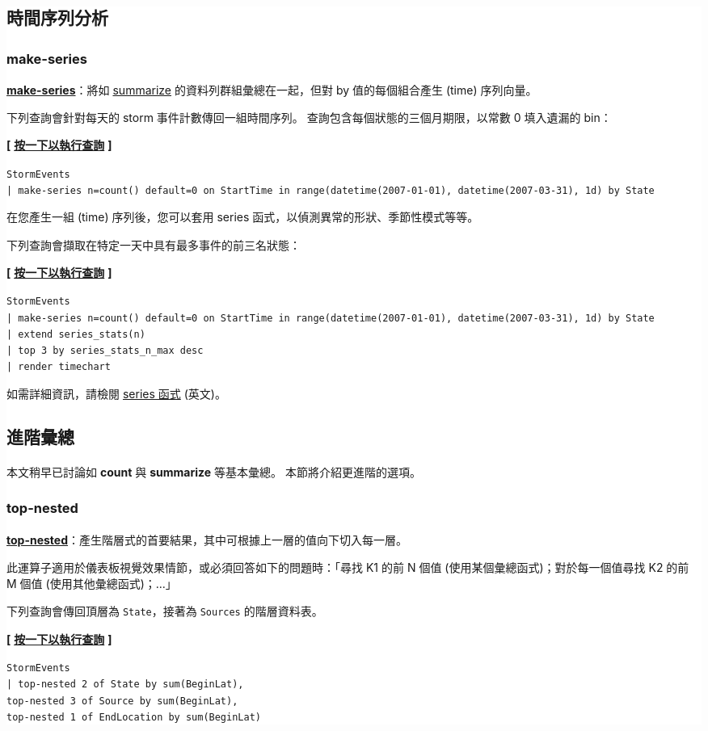## <a name="time-series-analysis"></a>時間序列分析

### <a name="make-series"></a>make-series

[**make-series**](kusto/query/make-seriesoperator.md)：將如 [summarize](kusto/query/summarizeoperator.md) 的資料列群組彙總在一起，但對 by 值的每個組合產生 (time) 序列向量。

下列查詢會針對每天的 storm 事件計數傳回一組時間序列。 查詢包含每個狀態的三個月期限，以常數 0 填入遺漏的 bin：

**\[** [**按一下以執行查詢**](https://dataexplorer.azure.com/clusters/help/databases/Samples?query=H4sIAAAAAAAEAAsuyS%2fKdS1LzSsp5uWqUchNzE7VLU4tykwtVsizTc4vzSvR0FRISU1LLM0psTVQyM9TCC5JLCoJycxNVcjMUyhKzEtP1UhJLEktAYpoGBkYmOsaGAKRpo4CmqixrjFI1DBFUyGpEmRKSSoAazsM0n0AAAA%3d) **\]**

```Kusto
StormEvents
| make-series n=count() default=0 on StartTime in range(datetime(2007-01-01), datetime(2007-03-31), 1d) by State
```

在您產生一組 (time) 序列後，您可以套用 series 函式，以偵測異常的形狀、季節性模式等等。

下列查詢會擷取在特定一天中具有最多事件的前三名狀態：

**\[** [**按一下以執行查詢**](https://dataexplorer.azure.com/clusters/help/databases/Samples?query=H4sIAAAAAAAEAF2OsQoCMRBEe8F%2f2DIBAzmvsLrSLzj7EC%2brBs3mSPbkBD%2feLDYibPVmZmdGziUdn0hct5s3JH9HU7FErEDDlBdipSHgxS8PHixkgpF94VNMCJGgeLqiCp6RG1F7aw%2fGdu30Dv5ob3qhXdBwfskXRmnElZECfDtdbbgq0qJwnqEX76%2fmyCW%2ftkV1Ek9pWSwgNdOt7foAJIuybs8AAAA%3d) **\]**

```Kusto
StormEvents
| make-series n=count() default=0 on StartTime in range(datetime(2007-01-01), datetime(2007-03-31), 1d) by State
| extend series_stats(n)
| top 3 by series_stats_n_max desc
| render timechart
```

如需詳細資訊，請檢閱 [series 函式](kusto/query/scalarfunctions.md#series-processing-functions) (英文)。

## <a name="advanced-aggregations"></a>進階彙總

本文稍早已討論如 **count** 與 **summarize** 等基本彙總。 本節將介紹更進階的選項。

### <a name="top-nested"></a>top-nested

[**top-nested**](kusto/query/topnestedoperator.md)：產生階層式的首要結果，其中可根據上一層的值向下切入每一層。

此運算子適用於儀表板視覺效果情節，或必須回答如下的問題時：「尋找 K1 的前 N 個值 (使用某個彙總函式)；對於每一個值尋找 K2 的前 M 個值 (使用其他彙總函式)；...」

下列查詢會傳回頂層為 `State`，接著為 `Sources` 的階層資料表。

**\[** [**按一下以執行查詢**](https://dataexplorer.azure.com/clusters/help/databases/Samples?query=H4sIAAAAAAAEAAsuyS%2fKdS1LzSsp5uWqUSjJL9DNSy0uSU1RMFLIT1MILkksSVVIqlQoLs3VcEpNz8zzSSzR1OHlQlJoDFaYX1qUTEilIUila16KT35yYklmfh6GcgDrXwk5jgAAAA%3d%3d) **\]**

```Kusto
StormEvents
| top-nested 2 of State by sum(BeginLat),
top-nested 3 of Source by sum(BeginLat),
top-nested 1 of EndLocation by sum(BeginLat)
```
